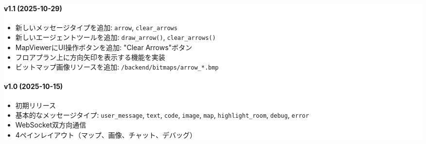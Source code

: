 #### v1.1 (2025-10-29)
- 新しいメッセージタイプを追加: `arrow`, `clear_arrows`
- 新しいエージェントツールを追加: `draw_arrow()`, `clear_arrows()`
- MapViewerにUI操作ボタンを追加: "Clear Arrows"ボタン
- フロアプラン上に方向矢印を表示する機能を実装
- ビットマップ画像リソースを追加: `/backend/bitmaps/arrow_*.bmp`

#### v1.0 (2025-10-15)
- 初期リリース
- 基本的なメッセージタイプ: `user_message`, `text`, `code`, `image`, `map`, `highlight_room`, `debug`, `error`
- WebSocket双方向通信
- 4ペインレイアウト（マップ、画像、チャット、デバッグ）
